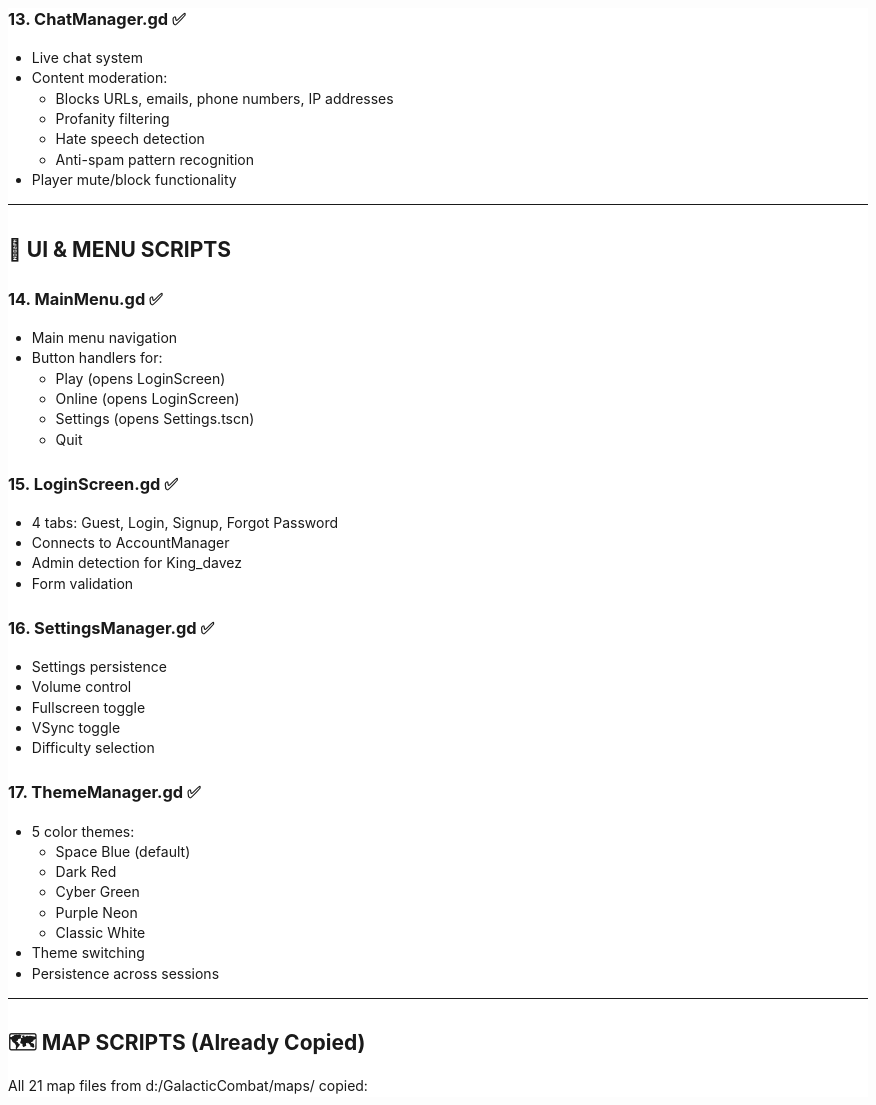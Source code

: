 ### 13. **ChatManager.gd** ✅
- Live chat system
- Content moderation:
  - Blocks URLs, emails, phone numbers, IP addresses
  - Profanity filtering
  - Hate speech detection
  - Anti-spam pattern recognition
- Player mute/block functionality

---

## 🎨 UI & MENU SCRIPTS

### 14. **MainMenu.gd** ✅
- Main menu navigation
- Button handlers for:
  - Play (opens LoginScreen)
  - Online (opens LoginScreen)
  - Settings (opens Settings.tscn)
  - Quit

### 15. **LoginScreen.gd** ✅
- 4 tabs: Guest, Login, Signup, Forgot Password
- Connects to AccountManager
- Admin detection for King_davez
- Form validation

### 16. **SettingsManager.gd** ✅
- Settings persistence
- Volume control
- Fullscreen toggle
- VSync toggle
- Difficulty selection

### 17. **ThemeManager.gd** ✅
- 5 color themes:
  - Space Blue (default)
  - Dark Red
  - Cyber Green
  - Purple Neon
  - Classic White
- Theme switching
- Persistence across sessions

---

## 🗺️ MAP SCRIPTS (Already Copied)

All 21 map files from d:/GalacticCombat/maps/ copied:
